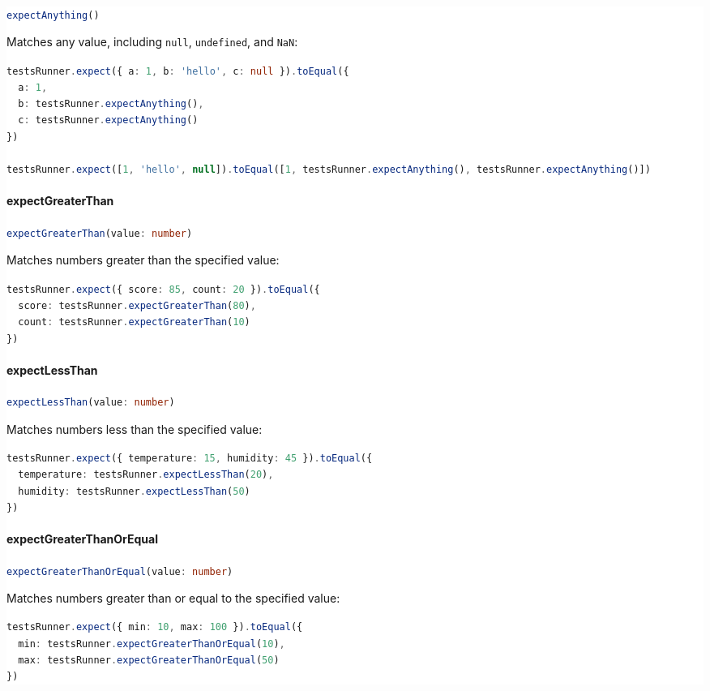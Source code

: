 ```ts
expectAnything()
```

Matches any value, including `null`, `undefined`, and `NaN`:

```ts
testsRunner.expect({ a: 1, b: 'hello', c: null }).toEqual({
  a: 1,
  b: testsRunner.expectAnything(),
  c: testsRunner.expectAnything()
})

testsRunner.expect([1, 'hello', null]).toEqual([1, testsRunner.expectAnything(), testsRunner.expectAnything()])
```

#### expectGreaterThan

```ts
expectGreaterThan(value: number)
```

Matches numbers greater than the specified value:

```ts
testsRunner.expect({ score: 85, count: 20 }).toEqual({
  score: testsRunner.expectGreaterThan(80),
  count: testsRunner.expectGreaterThan(10)
})
```

#### expectLessThan

```ts
expectLessThan(value: number)
```

Matches numbers less than the specified value:

```ts
testsRunner.expect({ temperature: 15, humidity: 45 }).toEqual({
  temperature: testsRunner.expectLessThan(20),
  humidity: testsRunner.expectLessThan(50)
})
```

#### expectGreaterThanOrEqual

```ts
expectGreaterThanOrEqual(value: number)
```

Matches numbers greater than or equal to the specified value:

```ts
testsRunner.expect({ min: 10, max: 100 }).toEqual({
  min: testsRunner.expectGreaterThanOrEqual(10),
  max: testsRunner.expectGreaterThanOrEqual(50)
})
```
